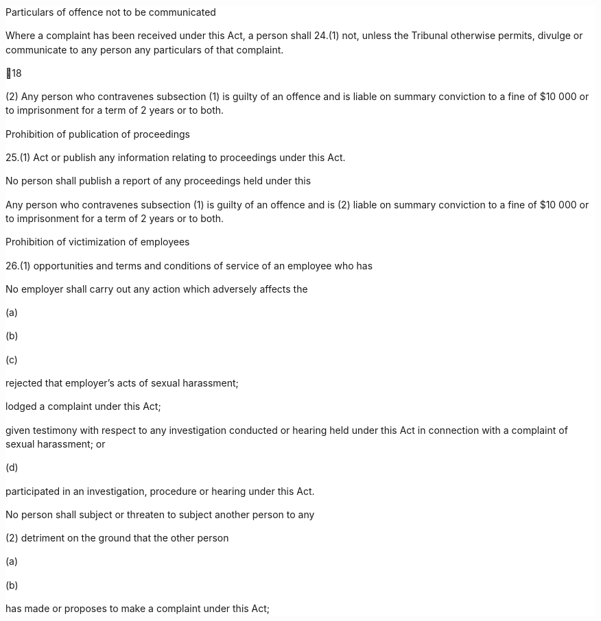 Particulars of offence not to be communicated

Where a complaint has been received under this Act, a person shall
24.(1)
not, unless the Tribunal otherwise permits, divulge or communicate to any person
any particulars of that complaint.

18

(2)
Any person who contravenes subsection (1) is guilty of an offence and is
liable on summary conviction to a fine of $10 000 or to imprisonment for a term
of 2 years or to both.

Prohibition of publication of proceedings

25.(1)
Act or publish any information relating to proceedings under this Act.

No person shall publish a report of any proceedings held under this

Any person who contravenes subsection (1) is guilty of an offence and is
(2)
liable on summary conviction to a fine of $10 000 or to imprisonment for a term
of 2 years or to both.

Prohibition of victimization of employees

26.(1)
opportunities and terms and conditions of service of an employee who has

No employer shall carry out any action which adversely affects the

(a)

(b)

(c)

rejected that employer’s acts of sexual harassment;

lodged a complaint under this Act;

given testimony with respect to any investigation conducted or hearing
held  under  this  Act  in  connection  with  a  complaint  of  sexual
harassment; or

(d)

participated in an investigation, procedure or hearing under this Act.

No  person  shall  subject  or  threaten  to  subject  another  person  to  any

(2)
detriment on the ground that the other person

(a)

(b)

has made or proposes to make a complaint under this Act;
